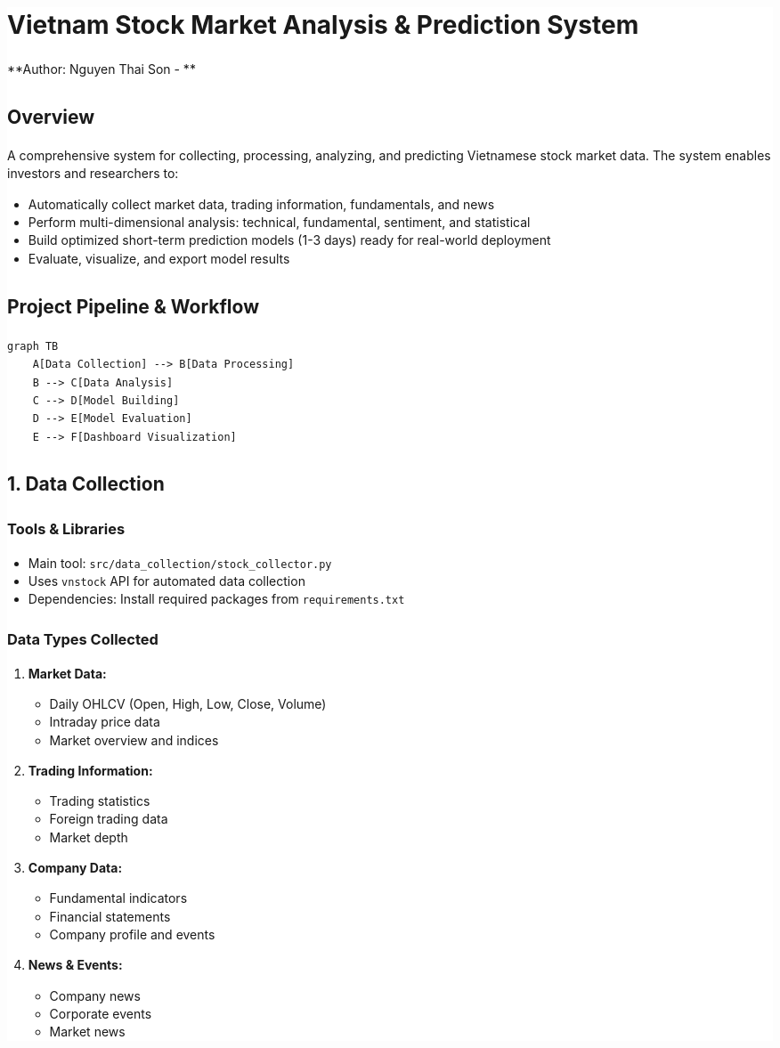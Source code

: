 # Vietnam Stock Market Analysis & Prediction System

**Author: Nguyen Thai Son - **

## Overview

A comprehensive system for collecting, processing, analyzing, and predicting Vietnamese stock market data. The system enables investors and researchers to:

- Automatically collect market data, trading information, fundamentals, and news
- Perform multi-dimensional analysis: technical, fundamental, sentiment, and statistical
- Build optimized short-term prediction models (1-3 days) ready for real-world deployment
- Evaluate, visualize, and export model results

## Project Pipeline & Workflow

```mermaid
graph TB
    A[Data Collection] --> B[Data Processing]
    B --> C[Data Analysis]
    C --> D[Model Building]
    D --> E[Model Evaluation]
    E --> F[Dashboard Visualization]
```

## 1. Data Collection

### Tools & Libraries
- Main tool: `src/data_collection/stock_collector.py` 
- Uses `vnstock` API for automated data collection
- Dependencies: Install required packages from `requirements.txt`

### Data Types Collected
1. **Market Data:**
   - Daily OHLCV (Open, High, Low, Close, Volume)
   - Intraday price data
   - Market overview and indices
   
2. **Trading Information:**
   - Trading statistics
   - Foreign trading data
   - Market depth
   
3. **Company Data:**
   - Fundamental indicators
   - Financial statements
   - Company profile and events
   
4. **News & Events:**
   - Company news
   - Corporate events
   - Market news
